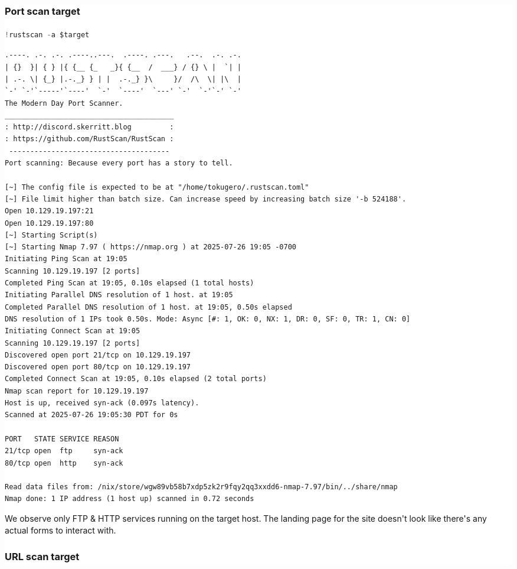 
### Port scan target


```python
!rustscan -a $target
```

    .----. .-. .-. .----..---.  .----. .---.   .--.  .-. .-.
    | {}  }| { } |{ {__ {_   _}{ {__  /  ___} / {} \ |  `| |
    | .-. \| {_} |.-._} } | |  .-._} }\     }/  /\  \| |\  |
    `-' `-'`-----'`----'  `-'  `----'  `---' `-'  `-'`-' `-'
    The Modern Day Port Scanner.
    ________________________________________
    : http://discord.skerritt.blog         :
    : https://github.com/RustScan/RustScan :
     --------------------------------------
    Port scanning: Because every port has a story to tell.
    
    [~] The config file is expected to be at "/home/tokugero/.rustscan.toml"
    [~] File limit higher than batch size. Can increase speed by increasing batch size '-b 524188'.
    Open 10.129.19.197:21
    Open 10.129.19.197:80
    [~] Starting Script(s)
    [~] Starting Nmap 7.97 ( https://nmap.org ) at 2025-07-26 19:05 -0700
    Initiating Ping Scan at 19:05
    Scanning 10.129.19.197 [2 ports]
    Completed Ping Scan at 19:05, 0.10s elapsed (1 total hosts)
    Initiating Parallel DNS resolution of 1 host. at 19:05
    Completed Parallel DNS resolution of 1 host. at 19:05, 0.50s elapsed
    DNS resolution of 1 IPs took 0.50s. Mode: Async [#: 1, OK: 0, NX: 1, DR: 0, SF: 0, TR: 1, CN: 0]
    Initiating Connect Scan at 19:05
    Scanning 10.129.19.197 [2 ports]
    Discovered open port 21/tcp on 10.129.19.197
    Discovered open port 80/tcp on 10.129.19.197
    Completed Connect Scan at 19:05, 0.10s elapsed (2 total ports)
    Nmap scan report for 10.129.19.197
    Host is up, received syn-ack (0.097s latency).
    Scanned at 2025-07-26 19:05:30 PDT for 0s
    
    PORT   STATE SERVICE REASON
    21/tcp open  ftp     syn-ack
    80/tcp open  http    syn-ack
    
    Read data files from: /nix/store/wgw89vb58b7xdp5zk2r9fqy2qq3xxdd6-nmap-7.97/bin/../share/nmap
    Nmap done: 1 IP address (1 host up) scanned in 0.72 seconds
    


We observe only FTP & HTTP services running on the target host. The landing page for the site doesn't look like there's any actual forms to interact with.

### URL scan target
